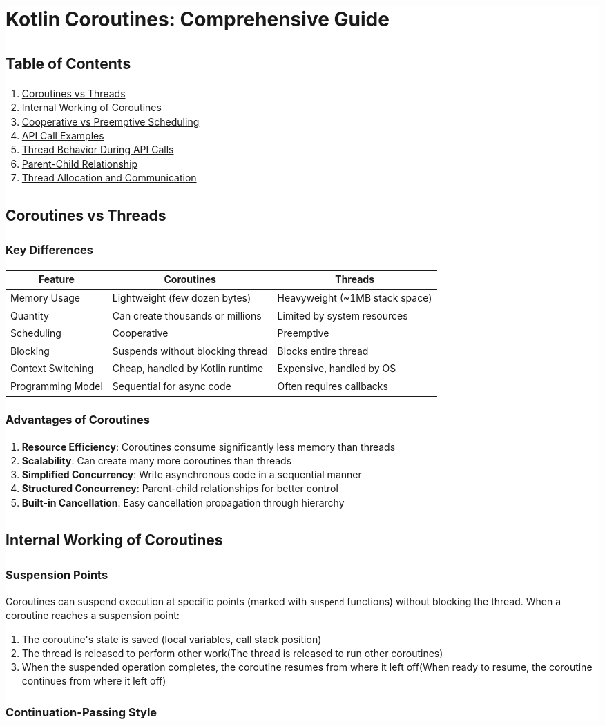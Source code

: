 # Kotlin Coroutines: Comprehensive Guide

## Table of Contents
1. [Coroutines vs Threads](#coroutines-vs-threads)
2. [Internal Working of Coroutines](#internal-working-of-coroutines)
3. [Cooperative vs Preemptive Scheduling](#cooperative-vs-preemptive-scheduling)
4. [API Call Examples](#api-call-examples)
5. [Thread Behavior During API Calls](#thread-behavior-during-api-calls)
6. [Parent-Child Relationship](#parent-child-relationship)
7. [Thread Allocation and Communication](#thread-allocation-and-communication)

## Coroutines vs Threads

### Key Differences

| Feature | Coroutines | Threads |
|---------|------------|---------|
| Memory Usage | Lightweight (few dozen bytes) | Heavyweight (~1MB stack space) |
| Quantity | Can create thousands or millions | Limited by system resources |
| Scheduling | Cooperative | Preemptive |
| Blocking | Suspends without blocking thread | Blocks entire thread |
| Context Switching | Cheap, handled by Kotlin runtime | Expensive, handled by OS |
| Programming Model | Sequential for async code | Often requires callbacks |

### Advantages of Coroutines

1. **Resource Efficiency**: Coroutines consume significantly less memory than threads
2. **Scalability**: Can create many more coroutines than threads
3. **Simplified Concurrency**: Write asynchronous code in a sequential manner
4. **Structured Concurrency**: Parent-child relationships for better control
5. **Built-in Cancellation**: Easy cancellation propagation through hierarchy

## Internal Working of Coroutines

### Suspension Points

Coroutines can suspend execution at specific points (marked with `suspend` functions) without blocking the thread. When a coroutine reaches a suspension point:

1. The coroutine's state is saved (local variables, call stack position)
2. The thread is released to perform other work(The thread is released to run other coroutines)
3. When the suspended operation completes, the coroutine resumes from where it left off(When ready to resume, the coroutine continues from where it left off)

### Continuation-Passing Style
